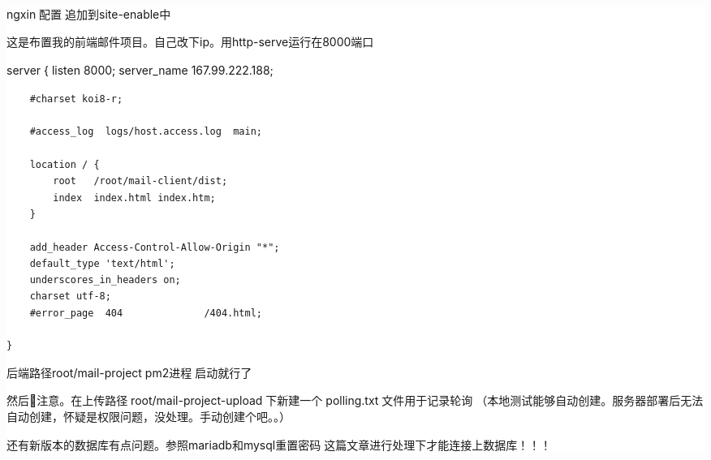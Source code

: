 ngxin 配置 追加到site-enable中

这是布置我的前端邮件项目。自己改下ip。用http-serve运行在8000端口

server {
        listen       8000;
        server_name  167.99.222.188;

        #charset koi8-r;

        #access_log  logs/host.access.log  main;

        location / {
            root   /root/mail-client/dist;
            index  index.html index.htm;
        }
       
        add_header Access-Control-Allow-Origin "*";
        default_type 'text/html';
        underscores_in_headers on;
        charset utf-8;
        #error_page  404              /404.html;
   
	}

  后端路径root/mail-project  pm2进程 启动就行了

  然后注意。在上传路径 root/mail-project-upload 下新建一个 polling.txt 文件用于记录轮询 （本地测试能够自动创建。服务器部署后无法自动创建，怀疑是权限问题，没处理。手动创建个吧。。）


还有新版本的数据库有点问题。参照mariadb和mysql重置密码 这篇文章进行处理下才能连接上数据库！！！
